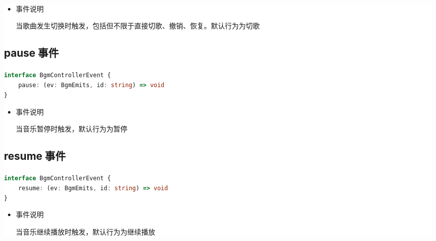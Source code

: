 -   事件说明

    当歌曲发生切换时触发，包括但不限于直接切歌、撤销、恢复。默认行为为切歌

## pause 事件

```ts
interface BgmControllerEvent {
    pause: (ev: BgmEmits, id: string) => void
}
```

-   事件说明

    当音乐暂停时触发，默认行为为暂停

## resume 事件

```ts
interface BgmControllerEvent {
    resume: (ev: BgmEmits, id: string) => void
}
```

-   事件说明

    当音乐继续播放时触发，默认行为为继续播放
